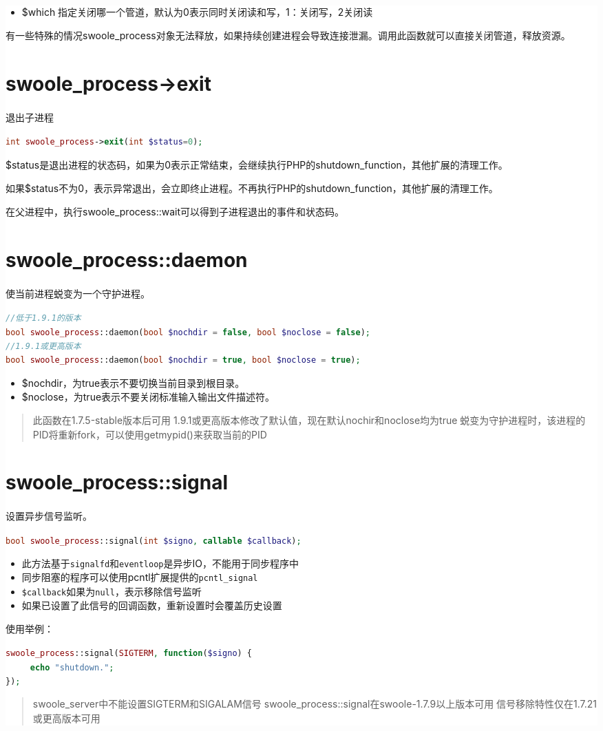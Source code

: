 * $which 指定关闭哪一个管道，默认为0表示同时关闭读和写，1：关闭写，2关闭读

有一些特殊的情况swoole_process对象无法释放，如果持续创建进程会导致连接泄漏。调用此函数就可以直接关闭管道，释放资源。

# swoole_process->exit

退出子进程
```php
int swoole_process->exit(int $status=0);
```
$status是退出进程的状态码，如果为0表示正常结束，会继续执行PHP的shutdown_function，其他扩展的清理工作。

如果$status不为0，表示异常退出，会立即终止进程。不再执行PHP的shutdown_function，其他扩展的清理工作。

在父进程中，执行swoole_process::wait可以得到子进程退出的事件和状态码。

# swoole_process::daemon
使当前进程蜕变为一个守护进程。
```php
//低于1.9.1的版本
bool swoole_process::daemon(bool $nochdir = false, bool $noclose = false);
//1.9.1或更高版本
bool swoole_process::daemon(bool $nochdir = true, bool $noclose = true);
```
* $nochdir，为true表示不要切换当前目录到根目录。
* $noclose，为true表示不要关闭标准输入输出文件描述符。

> 此函数在1.7.5-stable版本后可用
> 1.9.1或更高版本修改了默认值，现在默认nochir和noclose均为true
> 蜕变为守护进程时，该进程的PID将重新fork，可以使用getmypid()来获取当前的PID

# swoole_process::signal

设置异步信号监听。
```php
bool swoole_process::signal(int $signo, callable $callback);
```
* 此方法基于`signalfd`和`eventloop`是异步IO，不能用于同步程序中
* 同步阻塞的程序可以使用pcntl扩展提供的`pcntl_signal`
* `$callback`如果为`null`，表示移除信号监听
* 如果已设置了此信号的回调函数，重新设置时会覆盖历史设置

使用举例：
```php
swoole_process::signal(SIGTERM, function($signo) {
     echo "shutdown.";
});
```

> swoole_server中不能设置SIGTERM和SIGALAM信号
> swoole_process::signal在swoole-1.7.9以上版本可用
> 信号移除特性仅在1.7.21或更高版本可用
